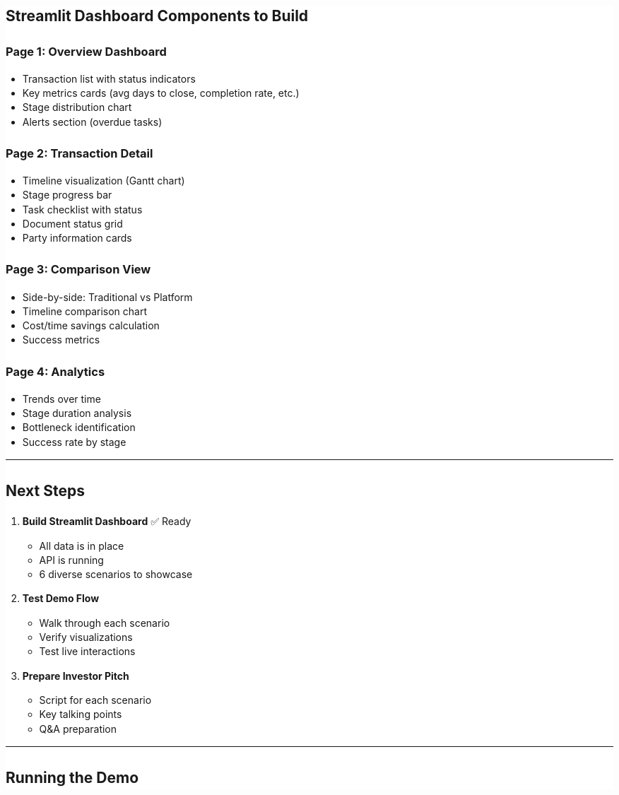 
## Streamlit Dashboard Components to Build

### Page 1: Overview Dashboard
- Transaction list with status indicators
- Key metrics cards (avg days to close, completion rate, etc.)
- Stage distribution chart
- Alerts section (overdue tasks)

### Page 2: Transaction Detail
- Timeline visualization (Gantt chart)
- Stage progress bar
- Task checklist with status
- Document status grid
- Party information cards

### Page 3: Comparison View
- Side-by-side: Traditional vs Platform
- Timeline comparison chart
- Cost/time savings calculation
- Success metrics

### Page 4: Analytics
- Trends over time
- Stage duration analysis
- Bottleneck identification
- Success rate by stage

---

## Next Steps

1. **Build Streamlit Dashboard** ✅ Ready
   - All data is in place
   - API is running
   - 6 diverse scenarios to showcase

2. **Test Demo Flow**
   - Walk through each scenario
   - Verify visualizations
   - Test live interactions

3. **Prepare Investor Pitch**
   - Script for each scenario
   - Key talking points
   - Q&A preparation

---

## Running the Demo
